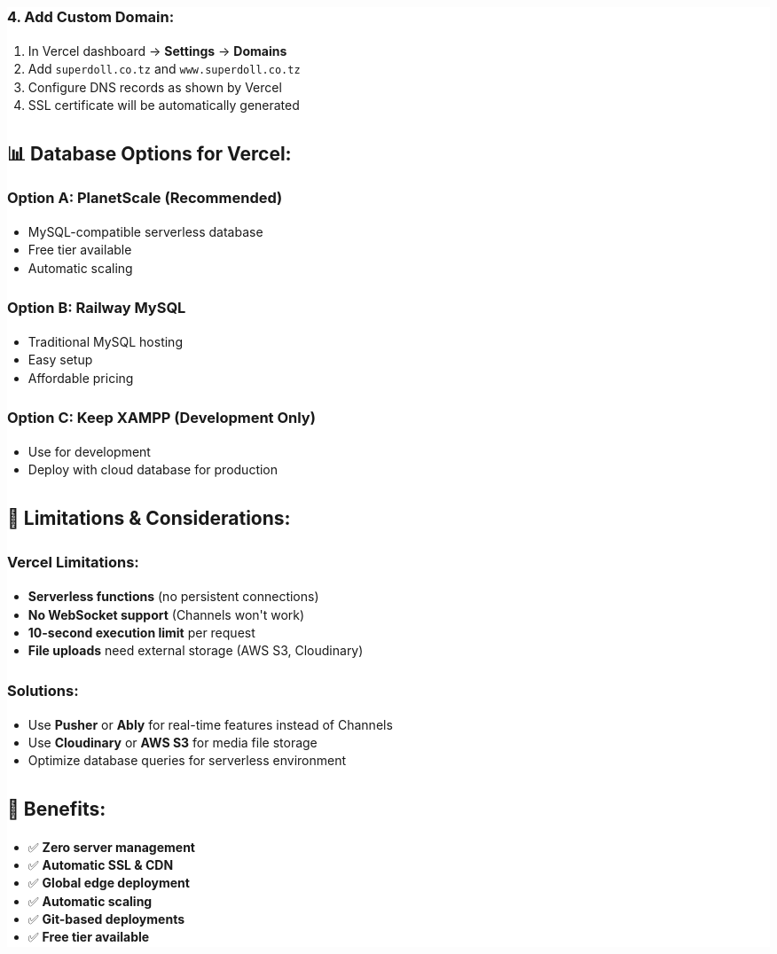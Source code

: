 ### 4. Add Custom Domain:
1. In Vercel dashboard → **Settings** → **Domains**
2. Add `superdoll.co.tz` and `www.superdoll.co.tz`
3. Configure DNS records as shown by Vercel
4. SSL certificate will be automatically generated

## 📊 Database Options for Vercel:

### Option A: PlanetScale (Recommended)
- MySQL-compatible serverless database
- Free tier available
- Automatic scaling

### Option B: Railway MySQL
- Traditional MySQL hosting
- Easy setup
- Affordable pricing

### Option C: Keep XAMPP (Development Only)
- Use for development
- Deploy with cloud database for production

## 🔧 Limitations & Considerations:

### Vercel Limitations:
- **Serverless functions** (no persistent connections)
- **No WebSocket support** (Channels won't work)
- **10-second execution limit** per request
- **File uploads** need external storage (AWS S3, Cloudinary)

### Solutions:
- Use **Pusher** or **Ably** for real-time features instead of Channels
- Use **Cloudinary** or **AWS S3** for media file storage
- Optimize database queries for serverless environment

## 🎉 Benefits:
- ✅ **Zero server management**
- ✅ **Automatic SSL & CDN**
- ✅ **Global edge deployment**
- ✅ **Automatic scaling**
- ✅ **Git-based deployments**
- ✅ **Free tier available**

